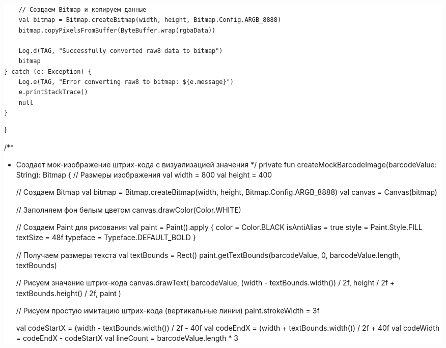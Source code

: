         // Создаем Bitmap и копируем данные
        val bitmap = Bitmap.createBitmap(width, height, Bitmap.Config.ARGB_8888)
        bitmap.copyPixelsFromBuffer(ByteBuffer.wrap(rgbaData))

        Log.d(TAG, "Successfully converted raw8 data to bitmap")
        bitmap
    } catch (e: Exception) {
        Log.e(TAG, "Error converting raw8 to bitmap: ${e.message}")
        e.printStackTrace()
        null
    }
}

/**
 * Создает мок-изображение штрих-кода с визуализацией значения
 */
private fun createMockBarcodeImage(barcodeValue: String): Bitmap {
    // Размеры изображения
    val width = 800
    val height = 400

    // Создаем Bitmap
    val bitmap = Bitmap.createBitmap(width, height, Bitmap.Config.ARGB_8888)
    val canvas = Canvas(bitmap)

    // Заполняем фон белым цветом
    canvas.drawColor(Color.WHITE)

    // Создаем Paint для рисования
    val paint = Paint().apply {
        color = Color.BLACK
        isAntiAlias = true
        style = Paint.Style.FILL
        textSize = 48f
        typeface = Typeface.DEFAULT_BOLD
    }

    // Получаем размеры текста
    val textBounds = Rect()
    paint.getTextBounds(barcodeValue, 0, barcodeValue.length, textBounds)

    // Рисуем значение штрих-кода
    canvas.drawText(
        barcodeValue,
        (width - textBounds.width()) / 2f,
        height / 2f + textBounds.height() / 2f,
        paint
    )

    // Рисуем простую имитацию штрих-кода (вертикальные линии)
    paint.strokeWidth = 3f

    val codeStartX = (width - textBounds.width()) / 2f - 40f
    val codeEndX = (width + textBounds.width()) / 2f + 40f
    val codeWidth = codeEndX - codeStartX
    val lineCount = barcodeValue.length * 3
